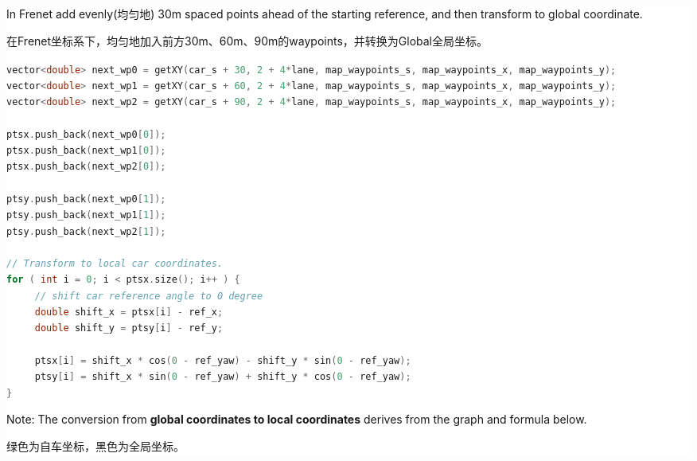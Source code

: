   

   In Frenet add evenly(均匀地) 30m spaced points ahead of the starting reference,
   and then transform to global coordinate.

   在Frenet坐标系下，均匀地加入前方30m、60m、90m的waypoints，并转换为Global全局坐标。

   ```C++
   vector<double> next_wp0 = getXY(car_s + 30, 2 + 4*lane, map_waypoints_s, map_waypoints_x, map_waypoints_y);
   vector<double> next_wp1 = getXY(car_s + 60, 2 + 4*lane, map_waypoints_s, map_waypoints_x, map_waypoints_y);
   vector<double> next_wp2 = getXY(car_s + 90, 2 + 4*lane, map_waypoints_s, map_waypoints_x, map_waypoints_y);
   
   ptsx.push_back(next_wp0[0]);
   ptsx.push_back(next_wp1[0]);
   ptsx.push_back(next_wp2[0]);
   
   ptsy.push_back(next_wp0[1]);
   ptsy.push_back(next_wp1[1]);
   ptsy.push_back(next_wp2[1]);
   
   // Transform to local car coordinates.
   for ( int i = 0; i < ptsx.size(); i++ ) {
     	// shift car reference angle to 0 degree
     	double shift_x = ptsx[i] - ref_x;
     	double shift_y = ptsy[i] - ref_y;
   
     	ptsx[i] = shift_x * cos(0 - ref_yaw) - shift_y * sin(0 - ref_yaw);
     	ptsy[i] = shift_x * sin(0 - ref_yaw) + shift_y * cos(0 - ref_yaw);
   }
   ```

   Note: The conversion from **global coordinates to local coordinates** derives from the graph and formula below.

   绿色为自车坐标，黑色为全局坐标。
